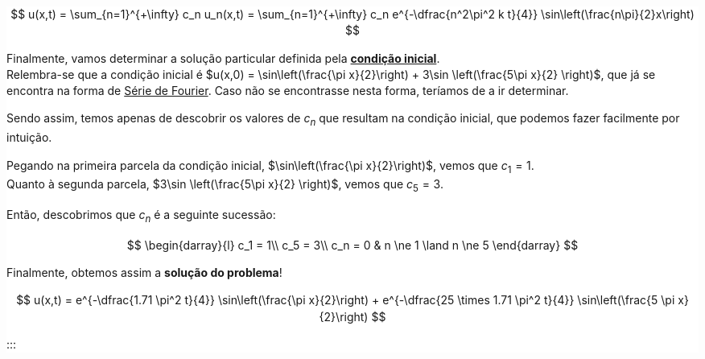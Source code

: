 $$
u(x,t) = \sum_{n=1}^{+\infty} c_n u_n(x,t) = \sum_{n=1}^{+\infty} c_n e^{-\dfrac{n^2\pi^2 k t}{4}} \sin\left(\frac{n\pi}{2}x\right)
$$

Finalmente, vamos determinar a solução particular definida pela [**condição inicial**](color:orange).  
Relembra-se que a condição inicial é $u(x,0) = \sin\left(\frac{\pi x}{2}\right) + 3\sin \left(\frac{5\pi x}{2} \right)$, que
já se encontra na forma de [Série de Fourier](/cdi-iii/serie-fourier).
Caso não se encontrasse nesta forma, teríamos de a ir determinar.

Sendo assim, temos apenas de descobrir os valores de $c_n$ que resultam na condição inicial, que podemos fazer facilmente por intuição.

Pegando na primeira parcela da condição inicial, $\sin\left(\frac{\pi x}{2}\right)$, vemos que $c_1 = 1$.  
Quanto à segunda parcela, $3\sin \left(\frac{5\pi x}{2} \right)$, vemos que $c_5 = 3$.

Então, descobrimos que $c_n$ é a seguinte sucessão:

$$
\begin{darray}{l}
c_1 = 1\\
c_5 = 3\\
c_n = 0 & n \ne 1 \land n \ne 5
\end{darray}
$$

Finalmente, obtemos assim a **solução do problema**!

$$
u(x,t) = e^{-\dfrac{1.71 \pi^2 t}{4}} \sin\left(\frac{\pi x}{2}\right) + e^{-\dfrac{25 \times 1.71 \pi^2 t}{4}} \sin\left(\frac{5 \pi x}{2}\right)
$$

:::
